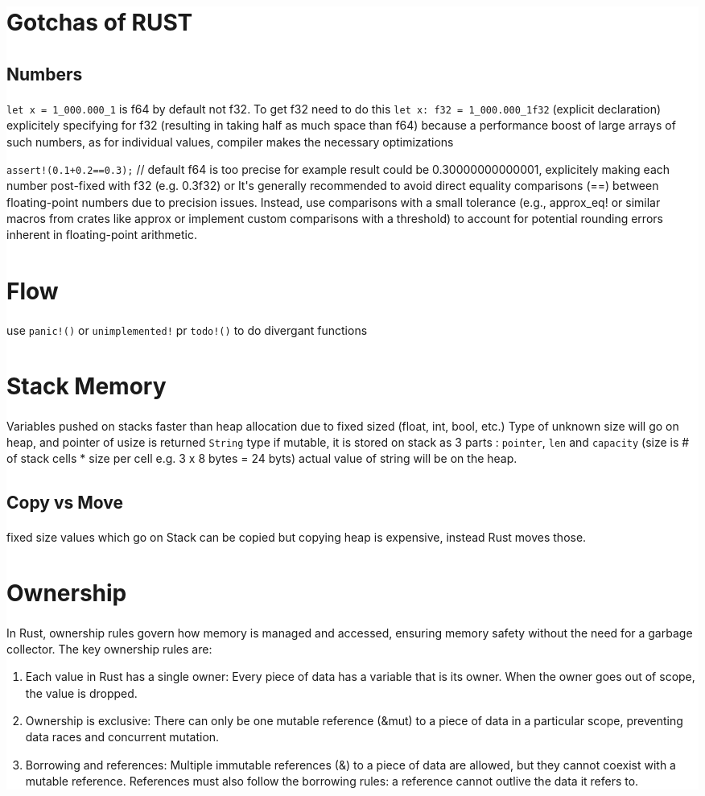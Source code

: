 # Gotchas of RUST

## Numbers
`let x = 1_000.000_1` is f64 by default not f32. To get f32 need to do this `let x: f32 = 1_000.000_1f32` (explicit declaration)
explicitely specifying for f32 (resulting in taking half as much space than f64) because a performance boost of large arrays of 
such numbers, as for individual values, compiler makes the necessary optimizations

`assert!(0.1+0.2==0.3);` // default f64 is too precise for example result could be 0.30000000000001, explicitely making each number 
post-fixed with f32 (e.g. 0.3f32) or 
It's generally recommended to avoid direct equality comparisons (==) between floating-point numbers due 
to precision issues. Instead, use comparisons with a small tolerance (e.g., approx_eq! or similar macros 
from crates like approx or implement custom comparisons with a threshold) to account for potential
rounding errors inherent in floating-point arithmetic.

# Flow
use `panic!()` or `unimplemented!` pr `todo!()` to do divergant functions

# Stack Memory
Variables pushed on stacks faster than heap allocation due to fixed sized (float, int, bool, etc.)
Type of unknown size will go on heap, and pointer of usize is returned
`String` type if mutable, it is stored on stack as 3 parts : 
`pointer`, `len` and `capacity` (size is # of stack cells * size per cell e.g. 3 x 8 bytes = 24 byts)
actual value of string will be on the heap.

## Copy vs Move
fixed size values which go on Stack can be copied but copying heap is expensive, instead Rust moves those.

# Ownership
In Rust, ownership rules govern how memory is managed and accessed, ensuring memory safety without the need for a garbage collector. The key ownership rules are:

1. Each value in Rust has a single owner: Every piece of data has a variable that is its owner. When the owner goes out of scope, the value is dropped.

2. Ownership is exclusive: There can only be one mutable reference (&mut) to a piece of data in a particular scope, preventing data races and concurrent mutation.

3. Borrowing and references: Multiple immutable references (&) to a piece of data are allowed, but they cannot coexist with a mutable reference. References must also follow the borrowing rules: a reference cannot outlive the data it refers to.
